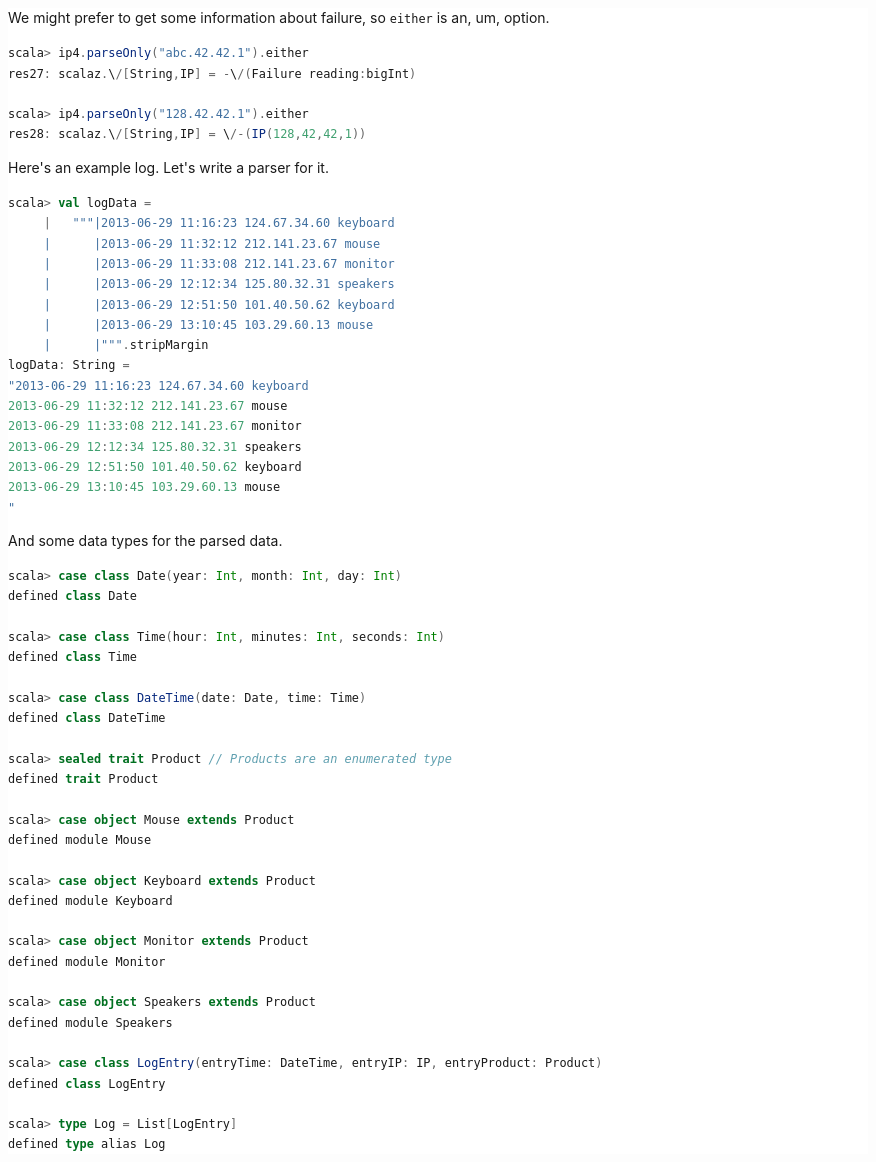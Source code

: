 We might prefer to get some information about failure, so `either` is an, um, option.

```scala
scala> ip4.parseOnly("abc.42.42.1").either
res27: scalaz.\/[String,IP] = -\/(Failure reading:bigInt)

scala> ip4.parseOnly("128.42.42.1").either
res28: scalaz.\/[String,IP] = \/-(IP(128,42,42,1))
```

Here's an example log. Let's write a parser for it.

```scala
scala> val logData = 
     |   """|2013-06-29 11:16:23 124.67.34.60 keyboard
     |      |2013-06-29 11:32:12 212.141.23.67 mouse
     |      |2013-06-29 11:33:08 212.141.23.67 monitor
     |      |2013-06-29 12:12:34 125.80.32.31 speakers
     |      |2013-06-29 12:51:50 101.40.50.62 keyboard
     |      |2013-06-29 13:10:45 103.29.60.13 mouse
     |      |""".stripMargin
logData: String = 
"2013-06-29 11:16:23 124.67.34.60 keyboard
2013-06-29 11:32:12 212.141.23.67 mouse
2013-06-29 11:33:08 212.141.23.67 monitor
2013-06-29 12:12:34 125.80.32.31 speakers
2013-06-29 12:51:50 101.40.50.62 keyboard
2013-06-29 13:10:45 103.29.60.13 mouse
"
```

And some data types for the parsed data.

```scala
scala> case class Date(year: Int, month: Int, day: Int)
defined class Date

scala> case class Time(hour: Int, minutes: Int, seconds: Int)
defined class Time

scala> case class DateTime(date: Date, time: Time)
defined class DateTime

scala> sealed trait Product // Products are an enumerated type
defined trait Product

scala> case object Mouse extends Product
defined module Mouse

scala> case object Keyboard extends Product
defined module Keyboard

scala> case object Monitor extends Product
defined module Monitor

scala> case object Speakers extends Product
defined module Speakers

scala> case class LogEntry(entryTime: DateTime, entryIP: IP, entryProduct: Product)
defined class LogEntry

scala> type Log = List[LogEntry]
defined type alias Log
```
